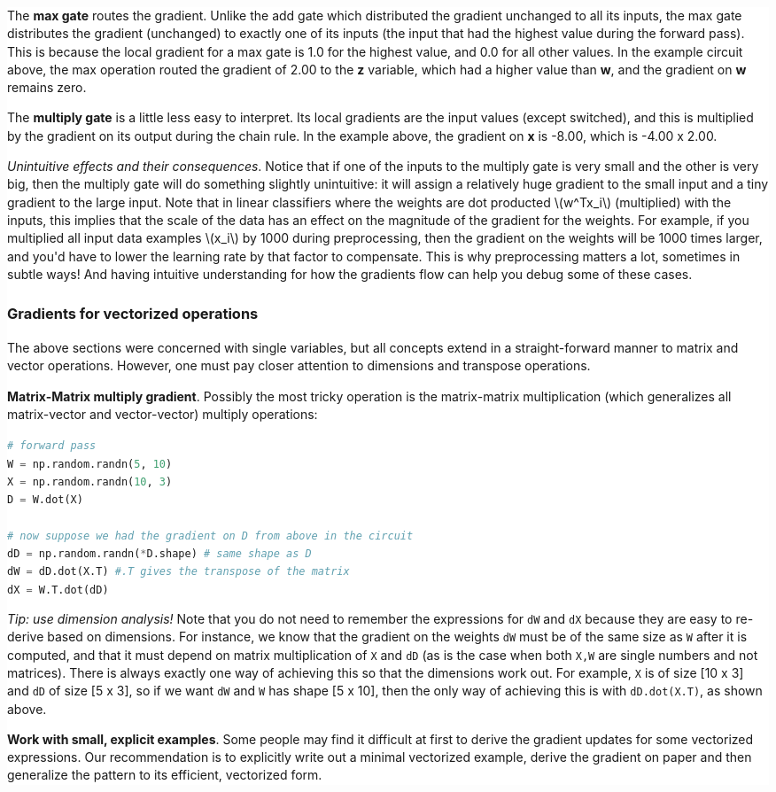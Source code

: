 The **max gate** routes the gradient. Unlike the add gate which distributed the gradient unchanged to all its inputs, the max gate distributes the gradient (unchanged) to exactly one of its inputs (the input that had the highest value during the forward pass). This is because the local gradient for a max gate is 1.0 for the highest value, and 0.0 for all other values. In the example circuit above, the max operation routed the gradient of 2.00 to the **z** variable, which had a higher value than **w**, and the gradient on **w** remains zero.

The **multiply gate** is a little less easy to interpret. Its local gradients are the input values (except switched), and this is multiplied by the gradient on its output during the chain rule. In the example above, the gradient on **x** is -8.00, which is -4.00 x 2.00. 

*Unintuitive effects and their consequences*. Notice that if one of the inputs to the multiply gate is very small and the other is very big, then the multiply gate will do something slightly unintuitive: it will assign a relatively huge gradient to the small input and a tiny gradient to the large input. Note that in linear classifiers where the weights are dot producted \\(w^Tx_i\\) (multiplied) with the inputs, this implies that the scale of the data has an effect on the magnitude of the gradient for the weights. For example, if you multiplied all input data examples \\(x_i\\) by 1000 during preprocessing, then the gradient on the weights will be 1000 times larger, and you'd have to lower the learning rate by that factor to compensate. This is why preprocessing matters a lot, sometimes in subtle ways! And having intuitive understanding for how the gradients flow can help you debug some of these cases.

<a name='mat'></a>

### Gradients for vectorized operations

The above sections were concerned with single variables, but all concepts extend in a straight-forward manner to matrix and vector operations. However, one must pay closer attention to dimensions and transpose operations.

**Matrix-Matrix multiply gradient**. Possibly the most tricky operation is the matrix-matrix multiplication (which generalizes all matrix-vector and vector-vector) multiply operations:

```python
# forward pass
W = np.random.randn(5, 10)
X = np.random.randn(10, 3)
D = W.dot(X)

# now suppose we had the gradient on D from above in the circuit
dD = np.random.randn(*D.shape) # same shape as D
dW = dD.dot(X.T) #.T gives the transpose of the matrix
dX = W.T.dot(dD)
```

*Tip: use dimension analysis!* Note that you do not need to remember the expressions for `dW` and `dX`  because they are easy to re-derive based on dimensions. For instance, we know that the gradient on the weights `dW` must be of the same size as `W` after it is computed, and that it must depend on matrix multiplication of `X` and `dD` (as is the case when both `X,W` are single numbers and not matrices). There is always exactly one way of achieving this so that the dimensions work out. For example, `X` is of size [10 x 3] and `dD` of size [5 x 3], so if we want `dW` and `W` has shape [5 x 10], then the only way of achieving this is with `dD.dot(X.T)`, as shown above.

**Work with small, explicit examples**. Some people may find it difficult at first to derive the gradient updates for some vectorized expressions. Our recommendation is to explicitly write out a minimal vectorized example, derive the gradient on paper and then generalize the pattern to its efficient, vectorized form.
